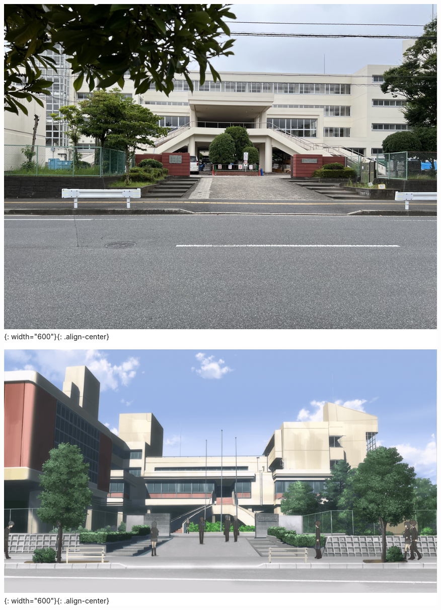 ![](/assets/images/Travel/036/31.jpeg){: width="600"}{: .align-center}

![](/assets/images/Travel/036/32.png){: width="600"}{: .align-center}
